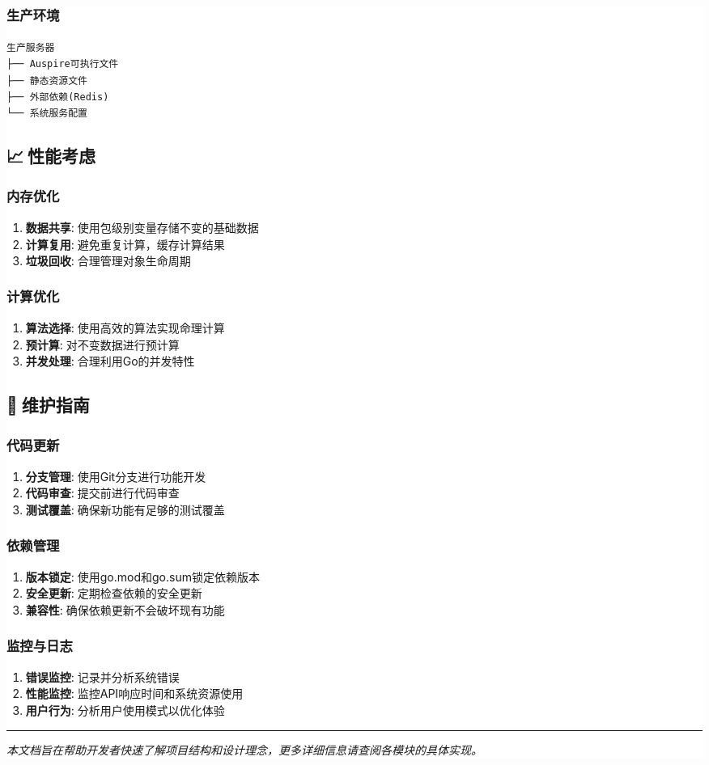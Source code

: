 ### 生产环境

```
生产服务器
├── Auspire可执行文件
├── 静态资源文件
├── 外部依赖(Redis)
└── 系统服务配置
```

## 📈 性能考虑

### 内存优化

1. **数据共享**: 使用包级别变量存储不变的基础数据
2. **计算复用**: 避免重复计算，缓存计算结果
3. **垃圾回收**: 合理管理对象生命周期

### 计算优化

1. **算法选择**: 使用高效的算法实现命理计算
2. **预计算**: 对不变数据进行预计算
3. **并发处理**: 合理利用Go的并发特性

## 🔧 维护指南

### 代码更新

1. **分支管理**: 使用Git分支进行功能开发
2. **代码审查**: 提交前进行代码审查
3. **测试覆盖**: 确保新功能有足够的测试覆盖

### 依赖管理

1. **版本锁定**: 使用go.mod和go.sum锁定依赖版本
2. **安全更新**: 定期检查依赖的安全更新
3. **兼容性**: 确保依赖更新不会破坏现有功能

### 监控与日志

1. **错误监控**: 记录并分析系统错误
2. **性能监控**: 监控API响应时间和系统资源使用
3. **用户行为**: 分析用户使用模式以优化体验

---

*本文档旨在帮助开发者快速了解项目结构和设计理念，更多详细信息请查阅各模块的具体实现。*